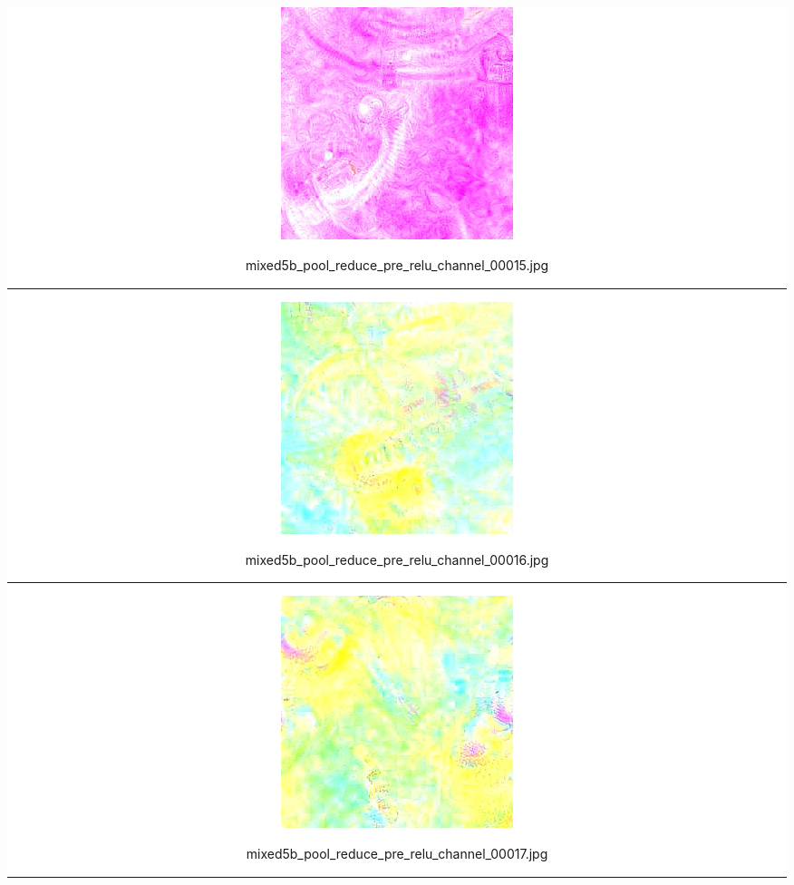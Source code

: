 <p align="center">  <img src="mixed5b_pool_reduce_pre_relu_channel_00015.jpg?"> </p><p align="center">mixed5b_pool_reduce_pre_relu_channel_00015.jpg</p>

***

<p align="center">  <img src="mixed5b_pool_reduce_pre_relu_channel_00016.jpg?"> </p><p align="center">mixed5b_pool_reduce_pre_relu_channel_00016.jpg</p>

***

<p align="center">  <img src="mixed5b_pool_reduce_pre_relu_channel_00017.jpg?"> </p><p align="center">mixed5b_pool_reduce_pre_relu_channel_00017.jpg</p>

***
